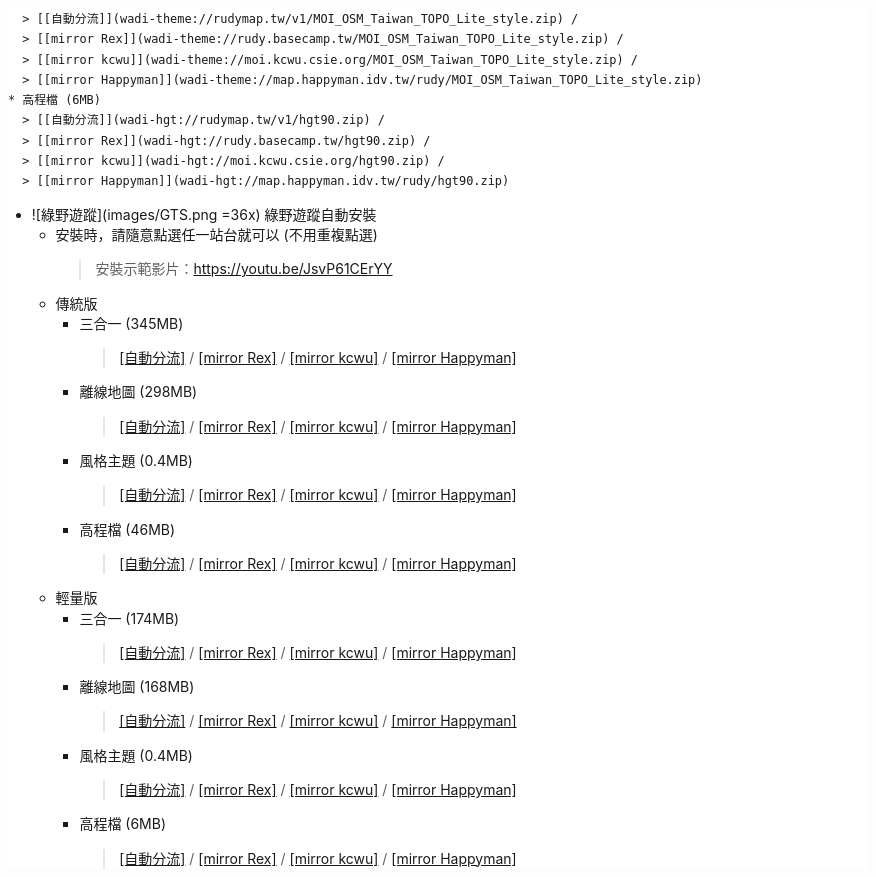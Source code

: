       > [[自動分流]](wadi-theme://rudymap.tw/v1/MOI_OSM_Taiwan_TOPO_Lite_style.zip) /
      > [[mirror Rex]](wadi-theme://rudy.basecamp.tw/MOI_OSM_Taiwan_TOPO_Lite_style.zip) /
      > [[mirror kcwu]](wadi-theme://moi.kcwu.csie.org/MOI_OSM_Taiwan_TOPO_Lite_style.zip) /
      > [[mirror Happyman]](wadi-theme://map.happyman.idv.tw/rudy/MOI_OSM_Taiwan_TOPO_Lite_style.zip)
    * 高程檔 (6MB)
      > [[自動分流]](wadi-hgt://rudymap.tw/v1/hgt90.zip) /
      > [[mirror Rex]](wadi-hgt://rudy.basecamp.tw/hgt90.zip) /
      > [[mirror kcwu]](wadi-hgt://moi.kcwu.csie.org/hgt90.zip) /
      > [[mirror Happyman]](wadi-hgt://map.happyman.idv.tw/rudy/hgt90.zip)

* ![綠野遊蹤](images/GTS.png =36x) 綠野遊蹤自動安裝
  * 安裝時，請隨意點選任一站台就可以 (不用重複點選)
    > 安裝示範影片：https://youtu.be/JsvP61CErYY
  * 傳統版
    * 三合一 (345MB)
      > [[自動分流]](gts-all://rudymap.tw/v1/MOI_OSM_Taiwan_TOPO_Rudy.zip) /
      > [[mirror Rex]](gts-all://rudy.basecamp.tw/MOI_OSM_Taiwan_TOPO_Rudy.zip) /
      > [[mirror kcwu]](gts-all://moi.kcwu.csie.org/MOI_OSM_Taiwan_TOPO_Rudy.zip) /
      > [[mirror Happyman]](gts-all://map.happyman.idv.tw/rudy/MOI_OSM_Taiwan_TOPO_Rudy.zip)
    * 離線地圖 (298MB)
      > [[自動分流]](gts-map://rudymap.tw/v1/MOI_OSM_Taiwan_TOPO_Rudy.map.zip) /
      > [[mirror Rex]](gts-map://rudy.basecamp.tw/MOI_OSM_Taiwan_TOPO_Rudy.map.zip) /
      > [[mirror kcwu]](gts-map://moi.kcwu.csie.org/MOI_OSM_Taiwan_TOPO_Rudy.map.zip) /
      > [[mirror Happyman]](gts-map://map.happyman.idv.tw/rudy/MOI_OSM_Taiwan_TOPO_Rudy.map.zip)
    * 風格主題 (0.4MB)
      > [[自動分流]](gts-mapthemes://rudymap.tw/v1/MOI_OSM_Taiwan_TOPO_Rudy_hs_style.zip) /
      > [[mirror Rex]](gts-mapthemes://rudy.basecamp.tw/MOI_OSM_Taiwan_TOPO_Rudy_hs_style.zip) /
      > [[mirror kcwu]](gts-mapthemes://moi.kcwu.csie.org/MOI_OSM_Taiwan_TOPO_Rudy_hs_style.zip) /
      > [[mirror Happyman]](gts-mapthemes://map.happyman.idv.tw/rudy/MOI_OSM_Taiwan_TOPO_Rudy_hs_style.zip)
    * 高程檔 (46MB)
      > [[自動分流]](gts-hgt://rudymap.tw/v1/hgtmix.zip) /
      > [[mirror Rex]](gts-hgt://rudy.basecamp.tw/hgtmix.zip) /
      > [[mirror kcwu]](gts-hgt://moi.kcwu.csie.org/hgtmix.zip) /
      > [[mirror Happyman]](gts-hgt://map.happyman.idv.tw/rudy/hgtmix.zip)
  * 輕量版
    * 三合一 (174MB)
      > [[自動分流]](gts-all://rudymap.tw/v1/MOI_OSM_Taiwan_TOPO_Lite.zip) /
      > [[mirror Rex]](gts-all://rudy.basecamp.tw/MOI_OSM_Taiwan_TOPO_Lite.zip) /
      > [[mirror kcwu]](gts-all://moi.kcwu.csie.org/MOI_OSM_Taiwan_TOPO_Lite.zip) /
      > [[mirror Happyman]](gts-all://map.happyman.idv.tw/rudy/MOI_OSM_Taiwan_TOPO_Lite.zip)
    * 離線地圖 (168MB)
      > [[自動分流]](gts-map://rudymap.tw/v1/MOI_OSM_Taiwan_TOPO_Lite.map.zip) /
      > [[mirror Rex]](gts-map://rudy.basecamp.tw/MOI_OSM_Taiwan_TOPO_Lite.map.zip) /
      > [[mirror kcwu]](gts-map://moi.kcwu.csie.org/MOI_OSM_Taiwan_TOPO_Lite.map.zip) /
      > [[mirror Happyman]](gts-map://map.happyman.idv.tw/rudy/MOI_OSM_Taiwan_TOPO_Lite.map.zip)
    * 風格主題 (0.4MB)
      > [[自動分流]](gts-mapthemes://rudymap.tw/v1/MOI_OSM_Taiwan_TOPO_Lite_style.zip) /
      > [[mirror Rex]](gts-mapthemes://rudy.basecamp.tw/MOI_OSM_Taiwan_TOPO_Lite_style.zip) /
      > [[mirror kcwu]](gts-mapthemes://moi.kcwu.csie.org/MOI_OSM_Taiwan_TOPO_Lite_style.zip) /
      > [[mirror Happyman]](gts-mapthemes://map.happyman.idv.tw/rudy/MOI_OSM_Taiwan_TOPO_Lite_style.zip)
    * 高程檔 (6MB)
      > [[自動分流]](gts-hgt://rudymap.tw/v1/hgt90.zip) /
      > [[mirror Rex]](gts-hgt://rudy.basecamp.tw/hgt90.zip) /
      > [[mirror kcwu]](gts-hgt://moi.kcwu.csie.org/hgt90.zip) /
      > [[mirror Happyman]](gts-hgt://map.happyman.idv.tw/rudy/hgt90.zip)
